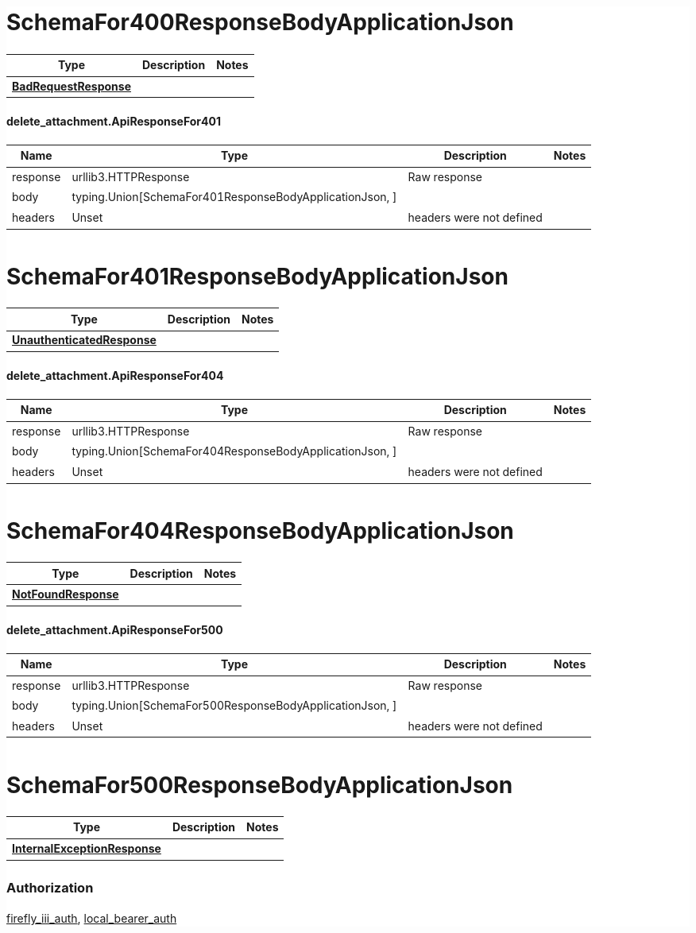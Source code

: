 # SchemaFor400ResponseBodyApplicationJson
Type | Description  | Notes
------------- | ------------- | -------------
[**BadRequestResponse**](../../models/BadRequestResponse.md) |  | 


#### delete_attachment.ApiResponseFor401
Name | Type | Description  | Notes
------------- | ------------- | ------------- | -------------
response | urllib3.HTTPResponse | Raw response |
body | typing.Union[SchemaFor401ResponseBodyApplicationJson, ] |  |
headers | Unset | headers were not defined |

# SchemaFor401ResponseBodyApplicationJson
Type | Description  | Notes
------------- | ------------- | -------------
[**UnauthenticatedResponse**](../../models/UnauthenticatedResponse.md) |  | 


#### delete_attachment.ApiResponseFor404
Name | Type | Description  | Notes
------------- | ------------- | ------------- | -------------
response | urllib3.HTTPResponse | Raw response |
body | typing.Union[SchemaFor404ResponseBodyApplicationJson, ] |  |
headers | Unset | headers were not defined |

# SchemaFor404ResponseBodyApplicationJson
Type | Description  | Notes
------------- | ------------- | -------------
[**NotFoundResponse**](../../models/NotFoundResponse.md) |  | 


#### delete_attachment.ApiResponseFor500
Name | Type | Description  | Notes
------------- | ------------- | ------------- | -------------
response | urllib3.HTTPResponse | Raw response |
body | typing.Union[SchemaFor500ResponseBodyApplicationJson, ] |  |
headers | Unset | headers were not defined |

# SchemaFor500ResponseBodyApplicationJson
Type | Description  | Notes
------------- | ------------- | -------------
[**InternalExceptionResponse**](../../models/InternalExceptionResponse.md) |  | 


### Authorization

[firefly_iii_auth](../../../README.md#firefly_iii_auth), [local_bearer_auth](../../../README.md#local_bearer_auth)
